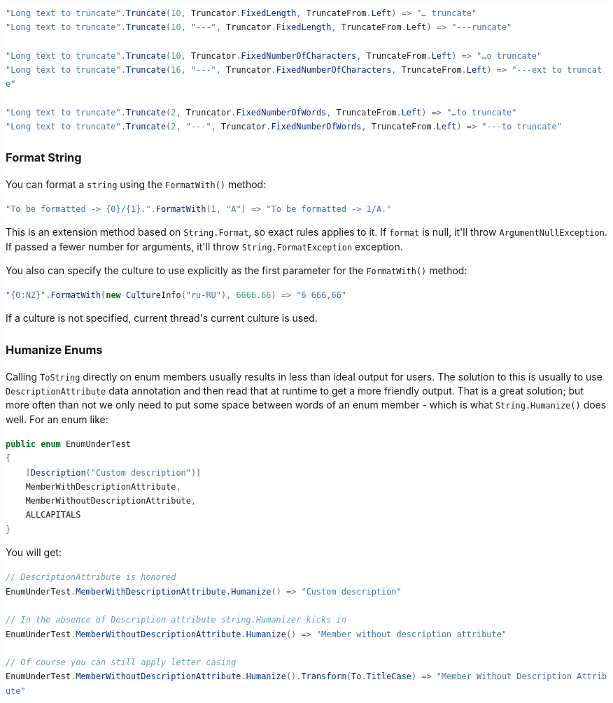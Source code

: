 ```c#
"Long text to truncate".Truncate(10, Truncator.FixedLength, TruncateFrom.Left) => "… truncate"
"Long text to truncate".Truncate(10, "---", Truncator.FixedLength, TruncateFrom.Left) => "---runcate"

"Long text to truncate".Truncate(10, Truncator.FixedNumberOfCharacters, TruncateFrom.Left) => "…o truncate"
"Long text to truncate".Truncate(16, "---", Truncator.FixedNumberOfCharacters, TruncateFrom.Left) => "---ext to truncate"

"Long text to truncate".Truncate(2, Truncator.FixedNumberOfWords, TruncateFrom.Left) => "…to truncate"
"Long text to truncate".Truncate(2, "---", Truncator.FixedNumberOfWords, TruncateFrom.Left) => "---to truncate"
```

### <a id="format-string">Format String</a>
You can format a `string` using the `FormatWith()` method:

```c#
"To be formatted -> {0}/{1}.".FormatWith(1, "A") => "To be formatted -> 1/A."
```

This is an extension method based on `String.Format`, so exact rules applies to it.
If `format` is null, it'll throw `ArgumentNullException`.
If passed a fewer number for arguments, it'll throw `String.FormatException` exception.

You also can specify the culture to use explicitly as the first parameter for the `FormatWith()` method:

```c#
"{0:N2}".FormatWith(new CultureInfo("ru-RU"), 6666.66) => "6 666,66"
```

If a culture is not specified, current thread's current culture is used.

### <a id="humanize-enums">Humanize Enums</a>
Calling `ToString` directly on enum members usually results in less than ideal output for users. The solution to this is usually to use `DescriptionAttribute` data annotation and then read that at runtime to get a more friendly output. That is a great solution; but more often than not we only need to put some space between words of an enum member - which is what `String.Humanize()` does well. For an enum like:

```C#
public enum EnumUnderTest
{
    [Description("Custom description")]
    MemberWithDescriptionAttribute,
    MemberWithoutDescriptionAttribute,
    ALLCAPITALS
}
```

You will get:

```C#
// DescriptionAttribute is honored
EnumUnderTest.MemberWithDescriptionAttribute.Humanize() => "Custom description"

// In the absence of Description attribute string.Humanizer kicks in
EnumUnderTest.MemberWithoutDescriptionAttribute.Humanize() => "Member without description attribute"

// Of course you can still apply letter casing
EnumUnderTest.MemberWithoutDescriptionAttribute.Humanize().Transform(To.TitleCase) => "Member Without Description Attribute"
```
